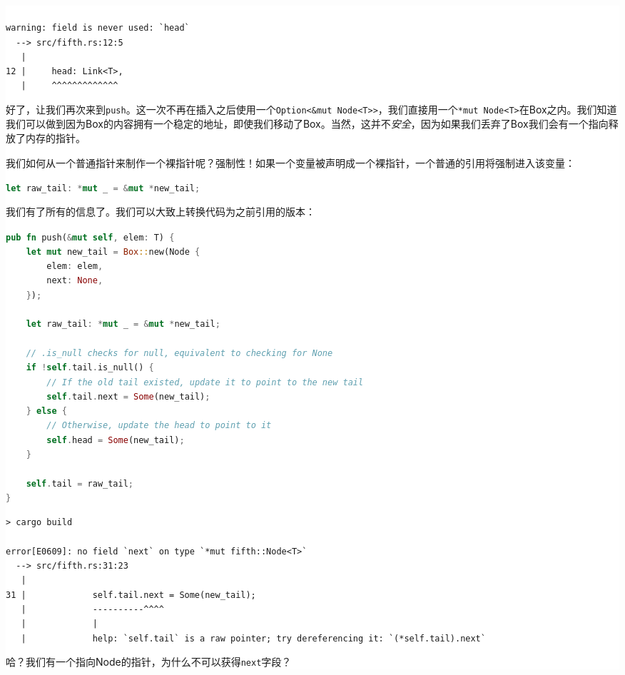 ```null

warning: field is never used: `head`
  --> src/fifth.rs:12:5
   |
12 |     head: Link<T>,
   |     ^^^^^^^^^^^^^
```

好了，让我们再次来到`push`。这一次不再在插入之后使用一个`Option<&mut Node<T>>`，我们直接用一个`*mut Node<T>`在Box之内。我们知道我们可以做到因为Box的内容拥有一个稳定的地址，即使我们移动了Box。当然，这并不*安全*，因为如果我们丢弃了Box我们会有一个指向释放了内存的指针。

我们如何从一个普通指针来制作一个裸指针呢？强制性！如果一个变量被声明成一个裸指针，一个普通的引用将强制进入该变量：

```rust
let raw_tail: *mut _ = &mut *new_tail;
```

我们有了所有的信息了。我们可以大致上转换代码为之前引用的版本：

```rust
pub fn push(&mut self, elem: T) {
    let mut new_tail = Box::new(Node {
        elem: elem,
        next: None,
    });

    let raw_tail: *mut _ = &mut *new_tail;

    // .is_null checks for null, equivalent to checking for None
    if !self.tail.is_null() {
        // If the old tail existed, update it to point to the new tail
        self.tail.next = Some(new_tail);
    } else {
        // Otherwise, update the head to point to it
        self.head = Some(new_tail);
    }

    self.tail = raw_tail;
}
```

```null
> cargo build

error[E0609]: no field `next` on type `*mut fifth::Node<T>`
  --> src/fifth.rs:31:23
   |
31 |             self.tail.next = Some(new_tail);
   |             ----------^^^^
   |             |
   |             help: `self.tail` is a raw pointer; try dereferencing it: `(*self.tail).next`
```

哈？我们有一个指向Node的指针，为什么不可以获得`next`字段？
